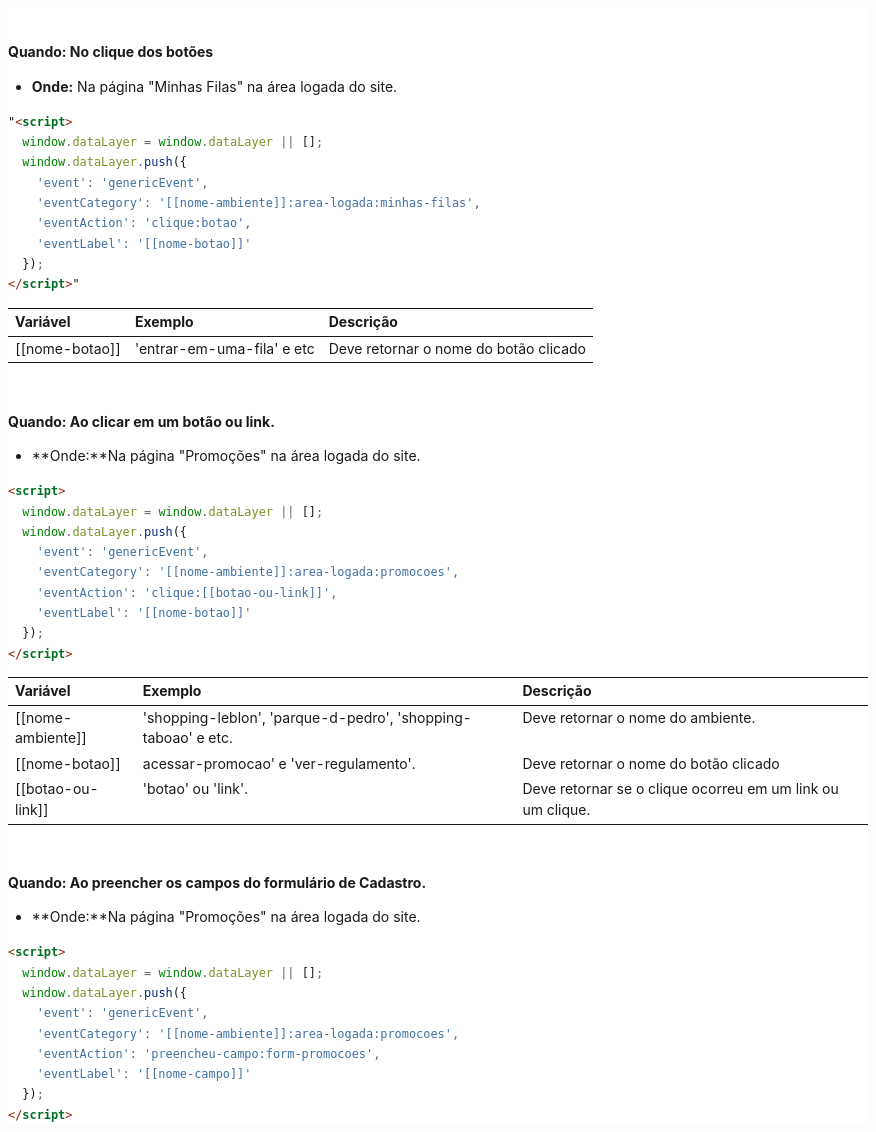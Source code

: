 <br />

**Quando: No clique dos botões**<br />

- **Onde:** Na página "Minhas Filas" na área logada do site.
    
```html
"<script>
  window.dataLayer = window.dataLayer || [];
  window.dataLayer.push({
    'event': 'genericEvent',
    'eventCategory': '[[nome-ambiente]]:area-logada:minhas-filas',
    'eventAction': 'clique:botao',
    'eventLabel': '[[nome-botao]]'
  });
</script>"
```

| Variável        | Exemplo                               | Descrição                         |
| :-------------- | :------------------------------------ | :-------------------------------- |
| [[nome-botao]] | 'entrar-em-uma-fila' e etc | Deve retornar o nome do botão clicado |


<br />

**Quando: Ao clicar em um botão ou link.**<br />

- **Onde:**Na página "Promoções" na área logada do site.
    
```html
<script>
  window.dataLayer = window.dataLayer || [];
  window.dataLayer.push({
    'event': 'genericEvent',
    'eventCategory': '[[nome-ambiente]]:area-logada:promocoes',
    'eventAction': 'clique:[[botao-ou-link]]',
    'eventLabel': '[[nome-botao]]'
  });
</script>
```

| Variável        | Exemplo                               | Descrição                         |
| :-------------- | :------------------------------------ | :-------------------------------- |
| [[nome-ambiente]] | 'shopping-leblon', 'parque-d-pedro', 'shopping-taboao' e etc. | Deve retornar o nome do ambiente. |
| [[nome-botao]] | acessar-promocao' e 'ver-regulamento'. | Deve retornar o nome do botão clicado |
| [[botao-ou-link]] |  'botao' ou 'link'.|  Deve retornar se o clique ocorreu em um link ou um clique. |


<br />

**Quando: Ao preencher os campos do formulário de Cadastro.**<br />

- **Onde:**Na página "Promoções" na área logada do site.
    
```html
<script>
  window.dataLayer = window.dataLayer || [];
  window.dataLayer.push({
    'event': 'genericEvent',
    'eventCategory': '[[nome-ambiente]]:area-logada:promocoes',
    'eventAction': 'preencheu-campo:form-promocoes',
    'eventLabel': '[[nome-campo]]'
  });
</script>
```
